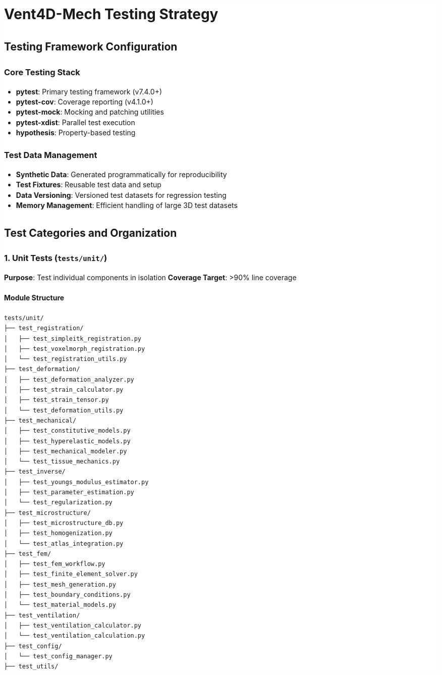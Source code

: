 # Vent4D-Mech Testing Strategy

## Testing Framework Configuration

### Core Testing Stack
- **pytest**: Primary testing framework (v7.4.0+)
- **pytest-cov**: Coverage reporting (v4.1.0+)
- **pytest-mock**: Mocking and patching utilities
- **pytest-xdist**: Parallel test execution
- **hypothesis**: Property-based testing

### Test Data Management
- **Synthetic Data**: Generated programmatically for reproducibility
- **Test Fixtures**: Reusable test data and setup
- **Data Versioning**: Versioned test datasets for regression testing
- **Memory Management**: Efficient handling of large 3D test datasets

## Test Categories and Organization

### 1. Unit Tests (`tests/unit/`)
**Purpose**: Test individual components in isolation
**Coverage Target**: >90% line coverage

#### Module Structure
```
tests/unit/
├── test_registration/
│   ├── test_simpleitk_registration.py
│   ├── test_voxelmorph_registration.py
│   └── test_registration_utils.py
├── test_deformation/
│   ├── test_deformation_analyzer.py
│   ├── test_strain_calculator.py
│   ├── test_strain_tensor.py
│   └── test_deformation_utils.py
├── test_mechanical/
│   ├── test_constitutive_models.py
│   ├── test_hyperelastic_models.py
│   ├── test_mechanical_modeler.py
│   └── test_tissue_mechanics.py
├── test_inverse/
│   ├── test_youngs_modulus_estimator.py
│   ├── test_parameter_estimation.py
│   └── test_regularization.py
├── test_microstructure/
│   ├── test_microstructure_db.py
│   ├── test_homogenization.py
│   └── test_atlas_integration.py
├── test_fem/
│   ├── test_fem_workflow.py
│   ├── test_finite_element_solver.py
│   ├── test_mesh_generation.py
│   ├── test_boundary_conditions.py
│   └── test_material_models.py
├── test_ventilation/
│   ├── test_ventilation_calculator.py
│   └── test_ventilation_calculation.py
├── test_config/
│   └── test_config_manager.py
├── test_utils/
```